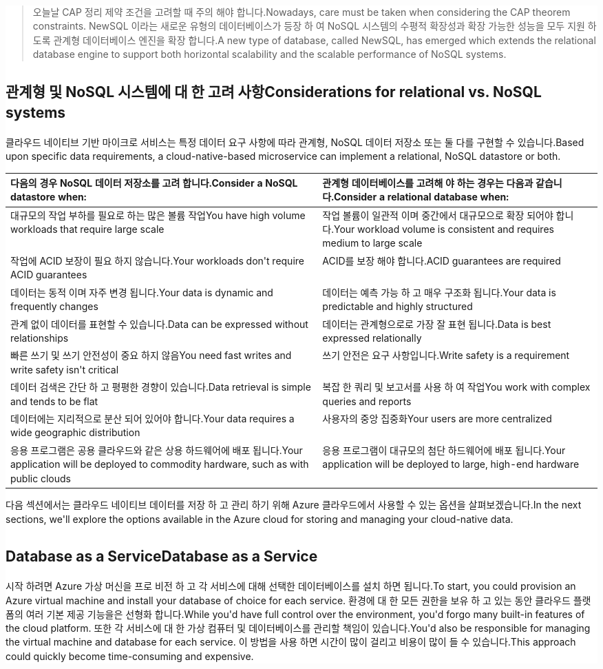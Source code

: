 > <span data-ttu-id="4c51a-182">오늘날 CAP 정리 제약 조건을 고려할 때 주의 해야 합니다.</span><span class="sxs-lookup"><span data-stu-id="4c51a-182">Nowadays, care must be taken when considering the CAP theorem constraints.</span></span> <span data-ttu-id="4c51a-183">NewSQL 이라는 새로운 유형의 데이터베이스가 등장 하 여 NoSQL 시스템의 수평적 확장성과 확장 가능한 성능을 모두 지원 하도록 관계형 데이터베이스 엔진을 확장 합니다.</span><span class="sxs-lookup"><span data-stu-id="4c51a-183">A new type of database, called NewSQL, has emerged which extends the relational database engine to support both horizontal scalability and the scalable performance of NoSQL systems.</span></span>

## <a name="considerations-for-relational-vs-nosql-systems"></a><span data-ttu-id="4c51a-184">관계형 및 NoSQL 시스템에 대 한 고려 사항</span><span class="sxs-lookup"><span data-stu-id="4c51a-184">Considerations for relational vs. NoSQL systems</span></span>

<span data-ttu-id="4c51a-185">클라우드 네이티브 기반 마이크로 서비스는 특정 데이터 요구 사항에 따라 관계형, NoSQL 데이터 저장소 또는 둘 다를 구현할 수 있습니다.</span><span class="sxs-lookup"><span data-stu-id="4c51a-185">Based upon specific data requirements, a cloud-native-based microservice can implement a relational, NoSQL datastore or both.</span></span>

|  <span data-ttu-id="4c51a-186">다음의 경우 NoSQL 데이터 저장소를 고려 합니다.</span><span class="sxs-lookup"><span data-stu-id="4c51a-186">Consider a NoSQL datastore when:</span></span> | <span data-ttu-id="4c51a-187">관계형 데이터베이스를 고려해 야 하는 경우는 다음과 같습니다.</span><span class="sxs-lookup"><span data-stu-id="4c51a-187">Consider a relational database when:</span></span> |
| :-------- | :-------- |
| <span data-ttu-id="4c51a-188">대규모의 작업 부하를 필요로 하는 많은 볼륨 작업</span><span class="sxs-lookup"><span data-stu-id="4c51a-188">You have high volume workloads that require large scale</span></span> | <span data-ttu-id="4c51a-189">작업 볼륨이 일관적 이며 중간에서 대규모으로 확장 되어야 합니다.</span><span class="sxs-lookup"><span data-stu-id="4c51a-189">Your workload volume is consistent and requires medium to large scale</span></span> |
| <span data-ttu-id="4c51a-190">작업에 ACID 보장이 필요 하지 않습니다.</span><span class="sxs-lookup"><span data-stu-id="4c51a-190">Your workloads don't require ACID guarantees</span></span> |  <span data-ttu-id="4c51a-191">ACID를 보장 해야 합니다.</span><span class="sxs-lookup"><span data-stu-id="4c51a-191">ACID guarantees are required</span></span> |
| <span data-ttu-id="4c51a-192">데이터는 동적 이며 자주 변경 됩니다.</span><span class="sxs-lookup"><span data-stu-id="4c51a-192">Your data is dynamic and frequently changes</span></span> | <span data-ttu-id="4c51a-193">데이터는 예측 가능 하 고 매우 구조화 됩니다.</span><span class="sxs-lookup"><span data-stu-id="4c51a-193">Your data is predictable and highly structured</span></span> |
| <span data-ttu-id="4c51a-194">관계 없이 데이터를 표현할 수 있습니다.</span><span class="sxs-lookup"><span data-stu-id="4c51a-194">Data can be expressed without relationships</span></span> | <span data-ttu-id="4c51a-195">데이터는 관계형으로로 가장 잘 표현 됩니다.</span><span class="sxs-lookup"><span data-stu-id="4c51a-195">Data is best expressed relationally</span></span> |  
| <span data-ttu-id="4c51a-196">빠른 쓰기 및 쓰기 안전성이 중요 하지 않음</span><span class="sxs-lookup"><span data-stu-id="4c51a-196">You need fast writes and write safety isn't critical</span></span> | <span data-ttu-id="4c51a-197">쓰기 안전은 요구 사항입니다.</span><span class="sxs-lookup"><span data-stu-id="4c51a-197">Write safety is a requirement</span></span> |  
| <span data-ttu-id="4c51a-198">데이터 검색은 간단 하 고 평평한 경향이 있습니다.</span><span class="sxs-lookup"><span data-stu-id="4c51a-198">Data retrieval is simple and tends to be flat</span></span> | <span data-ttu-id="4c51a-199">복잡 한 쿼리 및 보고서를 사용 하 여 작업</span><span class="sxs-lookup"><span data-stu-id="4c51a-199">You work with complex queries and reports</span></span>|
| <span data-ttu-id="4c51a-200">데이터에는 지리적으로 분산 되어 있어야 합니다.</span><span class="sxs-lookup"><span data-stu-id="4c51a-200">Your data requires a wide geographic distribution</span></span> | <span data-ttu-id="4c51a-201">사용자의 중앙 집중화</span><span class="sxs-lookup"><span data-stu-id="4c51a-201">Your users are more centralized</span></span> |
| <span data-ttu-id="4c51a-202">응용 프로그램은 공용 클라우드와 같은 상용 하드웨어에 배포 됩니다.</span><span class="sxs-lookup"><span data-stu-id="4c51a-202">Your application will be deployed to commodity hardware, such as with public clouds</span></span> | <span data-ttu-id="4c51a-203">응용 프로그램이 대규모의 첨단 하드웨어에 배포 됩니다.</span><span class="sxs-lookup"><span data-stu-id="4c51a-203">Your application will be deployed to large, high-end hardware</span></span> |

<span data-ttu-id="4c51a-204">다음 섹션에서는 클라우드 네이티브 데이터를 저장 하 고 관리 하기 위해 Azure 클라우드에서 사용할 수 있는 옵션을 살펴보겠습니다.</span><span class="sxs-lookup"><span data-stu-id="4c51a-204">In the next sections, we'll explore the options available in the Azure cloud for storing and managing your cloud-native data.</span></span>

## <a name="database-as-a-service"></a><span data-ttu-id="4c51a-205">Database as a Service</span><span class="sxs-lookup"><span data-stu-id="4c51a-205">Database as a Service</span></span>

<span data-ttu-id="4c51a-206">시작 하려면 Azure 가상 머신을 프로 비전 하 고 각 서비스에 대해 선택한 데이터베이스를 설치 하면 됩니다.</span><span class="sxs-lookup"><span data-stu-id="4c51a-206">To start, you could provision an Azure virtual machine and install your database of choice for each service.</span></span> <span data-ttu-id="4c51a-207">환경에 대 한 모든 권한을 보유 하 고 있는 동안 클라우드 플랫폼의 여러 기본 제공 기능을은 선형화 합니다.</span><span class="sxs-lookup"><span data-stu-id="4c51a-207">While you'd have full control over the environment, you'd forgo many built-in features of the cloud platform.</span></span> <span data-ttu-id="4c51a-208">또한 각 서비스에 대 한 가상 컴퓨터 및 데이터베이스를 관리할 책임이 있습니다.</span><span class="sxs-lookup"><span data-stu-id="4c51a-208">You'd also be responsible for managing the virtual machine and database for each service.</span></span> <span data-ttu-id="4c51a-209">이 방법을 사용 하면 시간이 많이 걸리고 비용이 많이 들 수 있습니다.</span><span class="sxs-lookup"><span data-stu-id="4c51a-209">This approach could quickly become time-consuming and expensive.</span></span>
